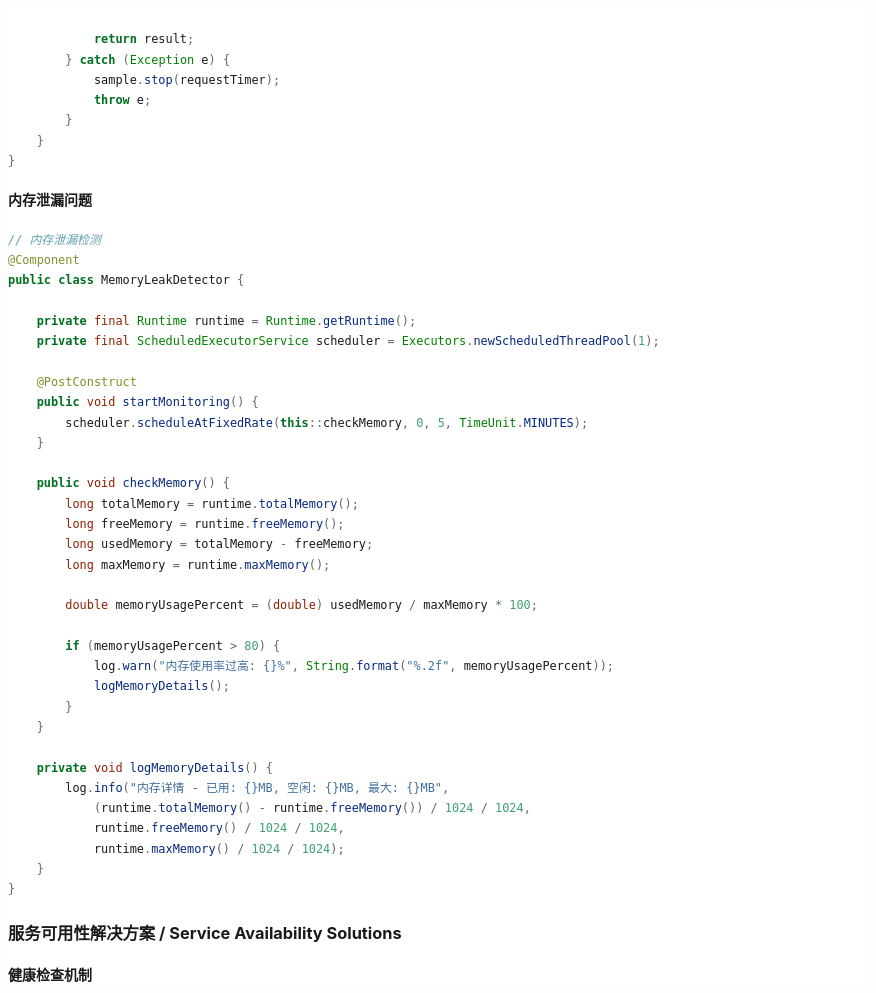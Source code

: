 ```java
            
            return result;
        } catch (Exception e) {
            sample.stop(requestTimer);
            throw e;
        }
    }
}
```

#### 内存泄漏问题

```java
// 内存泄漏检测
@Component
public class MemoryLeakDetector {
    
    private final Runtime runtime = Runtime.getRuntime();
    private final ScheduledExecutorService scheduler = Executors.newScheduledThreadPool(1);
    
    @PostConstruct
    public void startMonitoring() {
        scheduler.scheduleAtFixedRate(this::checkMemory, 0, 5, TimeUnit.MINUTES);
    }
    
    public void checkMemory() {
        long totalMemory = runtime.totalMemory();
        long freeMemory = runtime.freeMemory();
        long usedMemory = totalMemory - freeMemory;
        long maxMemory = runtime.maxMemory();
        
        double memoryUsagePercent = (double) usedMemory / maxMemory * 100;
        
        if (memoryUsagePercent > 80) {
            log.warn("内存使用率过高: {}%", String.format("%.2f", memoryUsagePercent));
            logMemoryDetails();
        }
    }
    
    private void logMemoryDetails() {
        log.info("内存详情 - 已用: {}MB, 空闲: {}MB, 最大: {}MB",
            (runtime.totalMemory() - runtime.freeMemory()) / 1024 / 1024,
            runtime.freeMemory() / 1024 / 1024,
            runtime.maxMemory() / 1024 / 1024);
    }
}
```

### 服务可用性解决方案 / Service Availability Solutions

#### 健康检查机制
